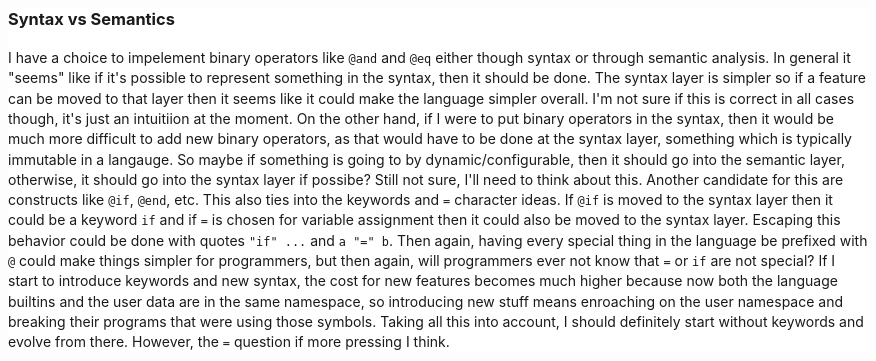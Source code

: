 ### Syntax vs Semantics

I have a choice to impelement binary operators like `@and` and `@eq` either though syntax or through semantic analysis.  In general it "seems" like if it's possible to represent something in the syntax, then it should be done.  The syntax layer is simpler so if a feature can be moved to that layer then it seems like it could make the language simpler overall.  I'm not sure if this is correct in all cases though, it's just an intuitiion at the moment.  On the other hand, if I were to put binary operators in the syntax, then it would be much more difficult to add new binary operators, as that would have to be done at the syntax layer, something which is typically immutable in a langauge.  So maybe if something is going to by dynamic/configurable, then it should go into the semantic layer, otherwise, it should go into the syntax layer if possibe?  Still not sure, I'll need to think about this.  Another candidate for this are constructs like `@if`, `@end`, etc.  This also ties into the keywords and `=` character ideas.  If `@if` is moved to the syntax layer then it could be a keyword `if` and if `=` is chosen for variable assignment then it could also be moved to the syntax layer.  Escaping this behavior could be done with quotes `"if" ...` and `a "=" b`. Then again, having every special thing in the language be prefixed with `@` could make things simpler for programmers, but then again, will programmers ever not know that `=` or `if` are not special?  If I start to introduce keywords and new syntax, the cost for new features becomes much higher because now both the language builtins and the user data are in the same namespace, so introducing new stuff means enroaching on the user namespace and breaking their programs that were using those symbols.  Taking all this into account, I should definitely start without keywords and evolve from there. However, the `=` question if more pressing I think.
